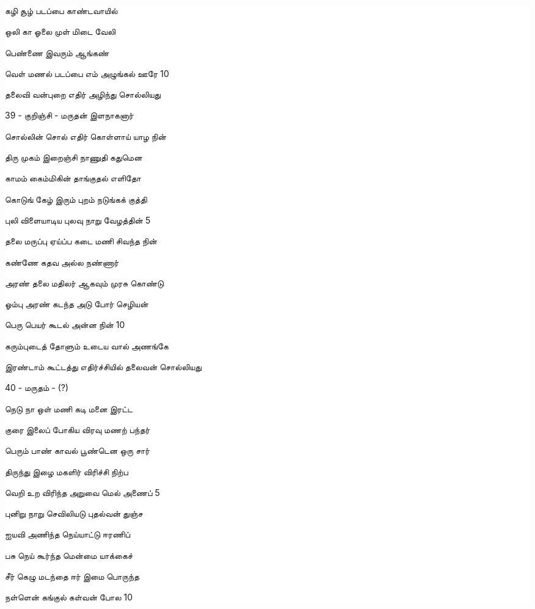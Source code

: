 கழி சூழ் படப்பை காண்டவாயில்  

ஒலி கா ஓலை முள் மிடை வேலி  

பெண்ணை இவரும் ஆங்கண்  

வெள் மணல் படப்பை எம் அழுங்கல் ஊரே 10  

  

தலைவி வன்புறை எதிர் அழிந்து சொல்லியது  

  

39 - குறிஞ்சி - மருதன் இளநாகனார்  

  

சொல்லின் சொல் எதிர் கொள்ளாய் யாழ நின்  

திரு முகம் இறைஞ்சி நாணுதி கதுமென  

காமம் கைம்மிகின் தாங்குதல் எளிதோ  

கொடுங் கேழ் இரும் புறம் நடுங்கக் குத்தி  

புலி விளையாடிய புலவு நாறு வேழத்தின் 5  

தலை மருப்பு ஏய்ப்ப கடை மணி சிவந்த நின்  

கண்ணே கதவ அல்ல நண்ணார்  

அரண் தலை மதிலர் ஆகவும் முரசு கொண்டு  

ஓம்பு அரண் கடந்த அடு போர் செழியன்  

பெரு பெயர் கூடல் அன்ன நின் 10  

கரும்புடைத் தோளும் உடைய வால் அணங்கே  

  

இரண்டாம் கூட்டத்து எதிர்ச்சியில் தலைவன் சொல்லியது  

  

40 - மருதம் - (?)  

  

நெடு நா ஒள் மணி கடி மனை இரட்ட  

குரை இலைப் போகிய விரவு மணற் பந்தர்  

பெரும் பாண் காவல் பூண்டென ஒரு சார்  

திருந்து இழை மகளிர் விரிச்சி நிற்ப  

வெறி உற விரிந்த அறுவை மெல் அணைப் 5  

புனிறு நாறு செவிலியடு புதல்வன் துஞ்ச  

ஐயவி அணிந்த நெய்யாட்டு ஈரணிப்  

பசு நெய் கூர்ந்த மென்மை யாக்கைச்  

சீர் கெழு மடந்தை ஈர் இமை பொருந்த  

நள்ளென் கங்குல் கள்வன் போல 10  
